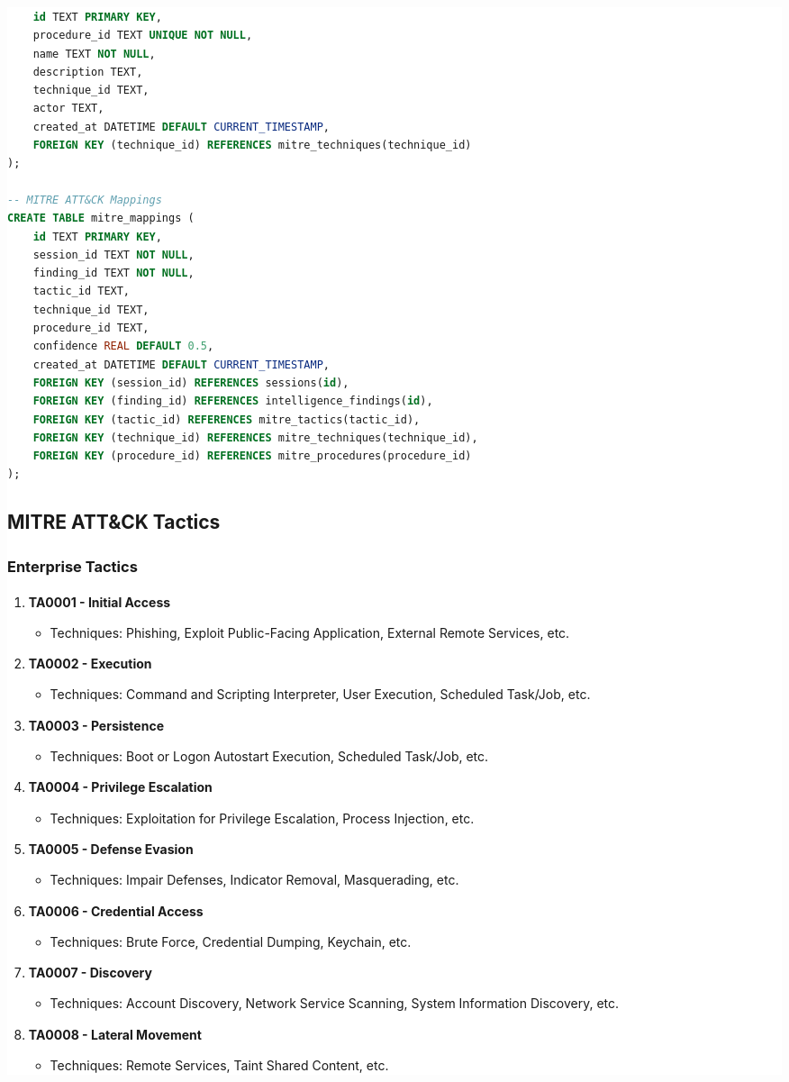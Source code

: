 ```sql
    id TEXT PRIMARY KEY,
    procedure_id TEXT UNIQUE NOT NULL,
    name TEXT NOT NULL,
    description TEXT,
    technique_id TEXT,
    actor TEXT,
    created_at DATETIME DEFAULT CURRENT_TIMESTAMP,
    FOREIGN KEY (technique_id) REFERENCES mitre_techniques(technique_id)
);

-- MITRE ATT&CK Mappings
CREATE TABLE mitre_mappings (
    id TEXT PRIMARY KEY,
    session_id TEXT NOT NULL,
    finding_id TEXT NOT NULL,
    tactic_id TEXT,
    technique_id TEXT,
    procedure_id TEXT,
    confidence REAL DEFAULT 0.5,
    created_at DATETIME DEFAULT CURRENT_TIMESTAMP,
    FOREIGN KEY (session_id) REFERENCES sessions(id),
    FOREIGN KEY (finding_id) REFERENCES intelligence_findings(id),
    FOREIGN KEY (tactic_id) REFERENCES mitre_tactics(tactic_id),
    FOREIGN KEY (technique_id) REFERENCES mitre_techniques(technique_id),
    FOREIGN KEY (procedure_id) REFERENCES mitre_procedures(procedure_id)
);
```

## MITRE ATT&CK Tactics

### Enterprise Tactics
1. **TA0001 - Initial Access**
   - Techniques: Phishing, Exploit Public-Facing Application, External Remote Services, etc.

2. **TA0002 - Execution**
   - Techniques: Command and Scripting Interpreter, User Execution, Scheduled Task/Job, etc.

3. **TA0003 - Persistence**
   - Techniques: Boot or Logon Autostart Execution, Scheduled Task/Job, etc.

4. **TA0004 - Privilege Escalation**
   - Techniques: Exploitation for Privilege Escalation, Process Injection, etc.

5. **TA0005 - Defense Evasion**
   - Techniques: Impair Defenses, Indicator Removal, Masquerading, etc.

6. **TA0006 - Credential Access**
   - Techniques: Brute Force, Credential Dumping, Keychain, etc.

7. **TA0007 - Discovery**
   - Techniques: Account Discovery, Network Service Scanning, System Information Discovery, etc.

8. **TA0008 - Lateral Movement**
   - Techniques: Remote Services, Taint Shared Content, etc.
